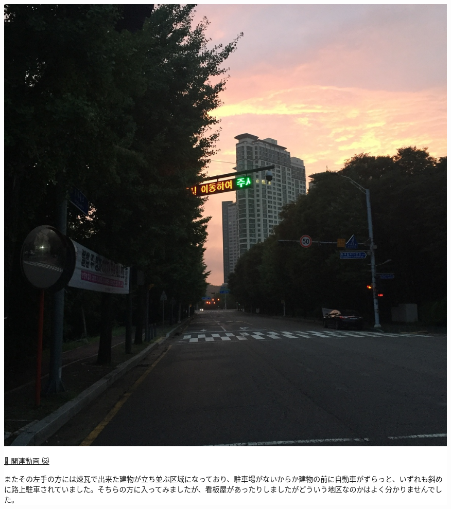 ![37](37.jpg)

[:movie_camera: 関連動画 :cat: ](https://aikidoabeno.web.fc2.com/_tomb/kard-k3/jul10-11.mp4)

またその左手の方には煉瓦で出来た建物が立ち並ぶ区域になっており、駐車場がないからか建物の前に自動車がずらっと、いずれも斜めに路上駐車されていました。そちらの方に入ってみましたが、看板屋があったりしましたがどういう地区なのかはよく分かりませんでした。
